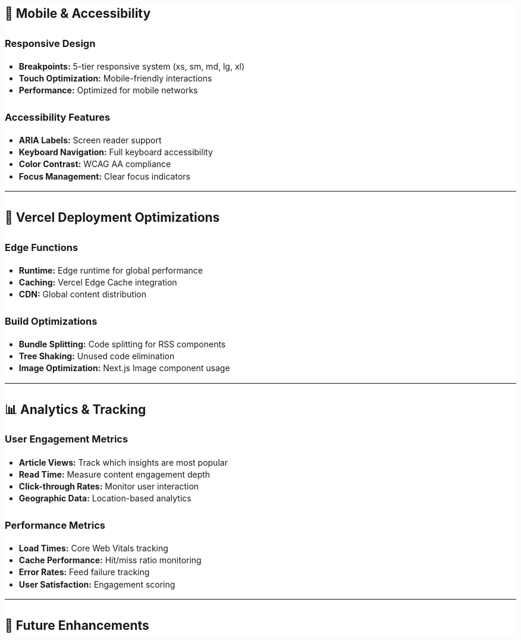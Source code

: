 
## 📱 **Mobile & Accessibility**

### **Responsive Design**
- **Breakpoints:** 5-tier responsive system (xs, sm, md, lg, xl)
- **Touch Optimization:** Mobile-friendly interactions
- **Performance:** Optimized for mobile networks

### **Accessibility Features**
- **ARIA Labels:** Screen reader support
- **Keyboard Navigation:** Full keyboard accessibility
- **Color Contrast:** WCAG AA compliance
- **Focus Management:** Clear focus indicators

---

## 🚀 **Vercel Deployment Optimizations**

### **Edge Functions**
- **Runtime:** Edge runtime for global performance
- **Caching:** Vercel Edge Cache integration
- **CDN:** Global content distribution

### **Build Optimizations**
- **Bundle Splitting:** Code splitting for RSS components
- **Tree Shaking:** Unused code elimination
- **Image Optimization:** Next.js Image component usage

---

## 📊 **Analytics & Tracking**

### **User Engagement Metrics**
- **Article Views:** Track which insights are most popular
- **Read Time:** Measure content engagement depth
- **Click-through Rates:** Monitor user interaction
- **Geographic Data:** Location-based analytics

### **Performance Metrics**
- **Load Times:** Core Web Vitals tracking
- **Cache Performance:** Hit/miss ratio monitoring
- **Error Rates:** Feed failure tracking
- **User Satisfaction:** Engagement scoring

---

## 🔮 **Future Enhancements**
